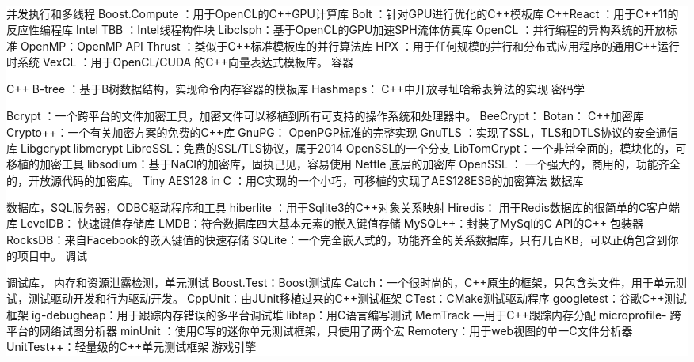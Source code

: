 并发执行和多线程
Boost.Compute ：用于OpenCL的C++GPU计算库
Bolt ：针对GPU进行优化的C++模板库
C++React ：用于C++11的反应性编程库
Intel TBB ：Intel线程构件块
Libclsph：基于OpenCL的GPU加速SPH流体仿真库
OpenCL ：并行编程的异构系统的开放标准
OpenMP：OpenMP API
Thrust ：类似于C++标准模板库的并行算法库
HPX ：用于任何规模的并行和分布式应用程序的通用C++运行时系统
VexCL ：用于OpenCL/CUDA 的C++向量表达式模板库。
容器

C++ B-tree ：基于B树数据结构，实现命令内存容器的模板库
Hashmaps： C++中开放寻址哈希表算法的实现
密码学

Bcrypt ：一个跨平台的文件加密工具，加密文件可以移植到所有可支持的操作系统和处理器中。
BeeCrypt：
Botan： C++加密库
Crypto++：一个有关加密方案的免费的C++库
GnuPG： OpenPGP标准的完整实现
GnuTLS ：实现了SSL，TLS和DTLS协议的安全通信库
Libgcrypt
libmcrypt
LibreSSL：免费的SSL/TLS协议，属于2014 OpenSSL的一个分支
LibTomCrypt：一个非常全面的，模块化的，可移植的加密工具
libsodium：基于NaCI的加密库，固执己见，容易使用
Nettle 底层的加密库
OpenSSL ： 一个强大的，商用的，功能齐全的，开放源代码的加密库。
Tiny AES128 in C ：用C实现的一个小巧，可移植的实现了AES128ESB的加密算法
数据库

数据库，SQL服务器，ODBC驱动程序和工具
hiberlite ：用于Sqlite3的C++对象关系映射
Hiredis： 用于Redis数据库的很简单的C客户端库
LevelDB： 快速键值存储库
LMDB：符合数据库四大基本元素的嵌入键值存储
MySQL++：封装了MySql的C API的C++ 包装器
RocksDB：来自Facebook的嵌入键值的快速存储
SQLite：一个完全嵌入式的，功能齐全的关系数据库，只有几百KB，可以正确包含到你的项目中。
调试

调试库， 内存和资源泄露检测，单元测试
Boost.Test：Boost测试库
Catch：一个很时尚的，C++原生的框架，只包含头文件，用于单元测试，测试驱动开发和行为驱动开发。
CppUnit：由JUnit移植过来的C++测试框架
CTest：CMake测试驱动程序
googletest：谷歌C++测试框架
ig-debugheap：用于跟踪内存错误的多平台调试堆
libtap：用C语言编写测试
MemTrack —用于C++跟踪内存分配
microprofile- 跨平台的网络试图分析器
minUnit ：使用C写的迷你单元测试框架，只使用了两个宏
Remotery：用于web视图的单一C文件分析器
UnitTest++：轻量级的C++单元测试框架
游戏引擎
